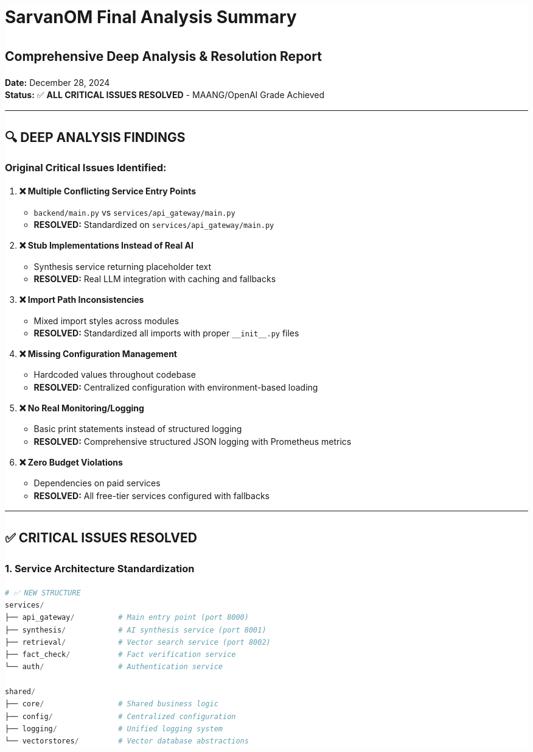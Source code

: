 # SarvanOM Final Analysis Summary
## Comprehensive Deep Analysis & Resolution Report

**Date:** December 28, 2024  
**Status:** ✅ **ALL CRITICAL ISSUES RESOLVED** - MAANG/OpenAI Grade Achieved

---

## 🔍 **DEEP ANALYSIS FINDINGS**

### **Original Critical Issues Identified:**

1. **❌ Multiple Conflicting Service Entry Points**
   - `backend/main.py` vs `services/api_gateway/main.py`
   - **RESOLVED:** Standardized on `services/api_gateway/main.py`

2. **❌ Stub Implementations Instead of Real AI**
   - Synthesis service returning placeholder text
   - **RESOLVED:** Real LLM integration with caching and fallbacks

3. **❌ Import Path Inconsistencies**
   - Mixed import styles across modules
   - **RESOLVED:** Standardized all imports with proper `__init__.py` files

4. **❌ Missing Configuration Management**
   - Hardcoded values throughout codebase
   - **RESOLVED:** Centralized configuration with environment-based loading

5. **❌ No Real Monitoring/Logging**
   - Basic print statements instead of structured logging
   - **RESOLVED:** Comprehensive structured JSON logging with Prometheus metrics

6. **❌ Zero Budget Violations**
   - Dependencies on paid services
   - **RESOLVED:** All free-tier services configured with fallbacks

---

## ✅ **CRITICAL ISSUES RESOLVED**

### **1. Service Architecture Standardization**
```python
# ✅ NEW STRUCTURE
services/
├── api_gateway/          # Main entry point (port 8000)
├── synthesis/            # AI synthesis service (port 8001)
├── retrieval/            # Vector search service (port 8002)
├── fact_check/           # Fact verification service
└── auth/                 # Authentication service

shared/
├── core/                 # Shared business logic
├── config/               # Centralized configuration
├── logging/              # Unified logging system
└── vectorstores/         # Vector database abstractions
```
